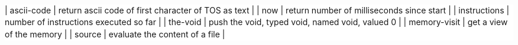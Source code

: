 | ascii-code | return ascii code of first character of TOS as text |
| now | return number of milliseconds since start |
| instructions | number of instructions executed so far |
| the-void | push the void, typed void, named void, valued 0 |
| memory-visit | get a view of the memory |
| source | evaluate the content of a file |
